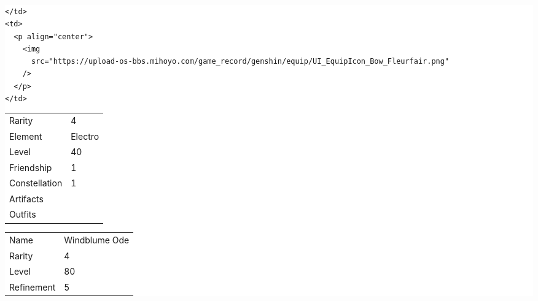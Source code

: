     </td>
    <td>
      <p align="center">
        <img
          src="https://upload-os-bbs.mihoyo.com/game_record/genshin/equip/UI_EquipIcon_Bow_Fleurfair.png"
        />
      </p>
    </td>
  </tr>
  <tr>
    <td>
      <table>
        <tr>
          <td>Rarity</td>
          <td>4</td>
        </tr>
        <tr>
          <td>Element</td>
          <td>Electro</td>
        </tr>
        <tr>
          <td>Level</td>
          <td>40</td>
        </tr>
        <tr>
          <td>Friendship</td>
          <td>1</td>
        </tr>
        <tr>
          <td>Constellation</td>
          <td>1</td>
        </tr>
        <tr>
          <td>Artifacts</td>
          <td></td>
        </tr>
        <tr>
          <td>Outfits</td>
          <td></td>
        </tr>
      </table>
    </td>
    <td>
      <table>
        <tr>
          <td>Name</td>
          <td>Windblume Ode</td>
        </tr>
        <tr>
          <td>Rarity</td>
          <td>4</td>
        </tr>
        <tr>
          <td>Level</td>
          <td>80</td>
        </tr>
        <tr>
          <td>Refinement</td>
          <td>5</td>
        </tr>
      </table>
    </td>
  </tr>